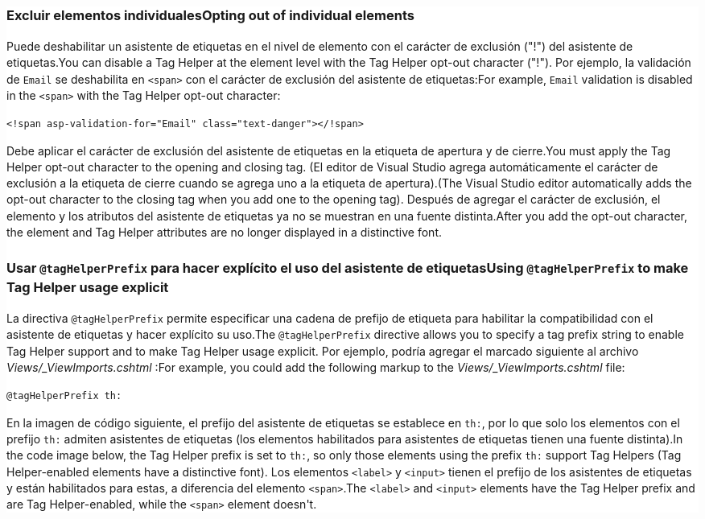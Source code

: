 <a name="opt-out"></a>

### <a name="opting-out-of-individual-elements"></a><span data-ttu-id="40544-162">Excluir elementos individuales</span><span class="sxs-lookup"><span data-stu-id="40544-162">Opting out of individual elements</span></span>

<span data-ttu-id="40544-163">Puede deshabilitar un asistente de etiquetas en el nivel de elemento con el carácter de exclusión ("!") del asistente de etiquetas.</span><span class="sxs-lookup"><span data-stu-id="40544-163">You can disable a Tag Helper at the element level with the Tag Helper opt-out character ("!").</span></span> <span data-ttu-id="40544-164">Por ejemplo, la validación de `Email` se deshabilita en `<span>` con el carácter de exclusión del asistente de etiquetas:</span><span class="sxs-lookup"><span data-stu-id="40544-164">For example, `Email` validation is disabled in the `<span>` with the Tag Helper opt-out character:</span></span>

```cshtml
<!span asp-validation-for="Email" class="text-danger"></!span>
```

<span data-ttu-id="40544-165">Debe aplicar el carácter de exclusión del asistente de etiquetas en la etiqueta de apertura y de cierre.</span><span class="sxs-lookup"><span data-stu-id="40544-165">You must apply the Tag Helper opt-out character to the opening and closing tag.</span></span> <span data-ttu-id="40544-166">(El editor de Visual Studio agrega automáticamente el carácter de exclusión a la etiqueta de cierre cuando se agrega uno a la etiqueta de apertura).</span><span class="sxs-lookup"><span data-stu-id="40544-166">(The Visual Studio editor automatically adds the opt-out character to the closing tag when you add one to the opening tag).</span></span> <span data-ttu-id="40544-167">Después de agregar el carácter de exclusión, el elemento y los atributos del asistente de etiquetas ya no se muestran en una fuente distinta.</span><span class="sxs-lookup"><span data-stu-id="40544-167">After you add the opt-out character, the element and Tag Helper attributes are no longer displayed in a distinctive font.</span></span>

<a name="prefix-razor-directives-label"></a>

### <a name="using-taghelperprefix-to-make-tag-helper-usage-explicit"></a><span data-ttu-id="40544-168">Usar `@tagHelperPrefix` para hacer explícito el uso del asistente de etiquetas</span><span class="sxs-lookup"><span data-stu-id="40544-168">Using `@tagHelperPrefix` to make Tag Helper usage explicit</span></span>

<span data-ttu-id="40544-169">La directiva `@tagHelperPrefix` permite especificar una cadena de prefijo de etiqueta para habilitar la compatibilidad con el asistente de etiquetas y hacer explícito su uso.</span><span class="sxs-lookup"><span data-stu-id="40544-169">The `@tagHelperPrefix` directive allows you to specify a tag prefix string to enable Tag Helper support and to make Tag Helper usage explicit.</span></span> <span data-ttu-id="40544-170">Por ejemplo, podría agregar el marcado siguiente al archivo *Views/_ViewImports.cshtml* :</span><span class="sxs-lookup"><span data-stu-id="40544-170">For example, you could add the following markup to the *Views/_ViewImports.cshtml* file:</span></span>

```cshtml
@tagHelperPrefix th:
```

<span data-ttu-id="40544-171">En la imagen de código siguiente, el prefijo del asistente de etiquetas se establece en `th:`, por lo que solo los elementos con el prefijo `th:` admiten asistentes de etiquetas (los elementos habilitados para asistentes de etiquetas tienen una fuente distinta).</span><span class="sxs-lookup"><span data-stu-id="40544-171">In the code image below, the Tag Helper prefix is set to `th:`, so only those elements using the prefix `th:` support Tag Helpers (Tag Helper-enabled elements have a distinctive font).</span></span> <span data-ttu-id="40544-172">Los elementos `<label>` y `<input>` tienen el prefijo de los asistentes de etiquetas y están habilitados para estas, a diferencia del elemento `<span>`.</span><span class="sxs-lookup"><span data-stu-id="40544-172">The `<label>` and `<input>` elements have the Tag Helper prefix and are Tag Helper-enabled, while the `<span>` element doesn't.</span></span>
